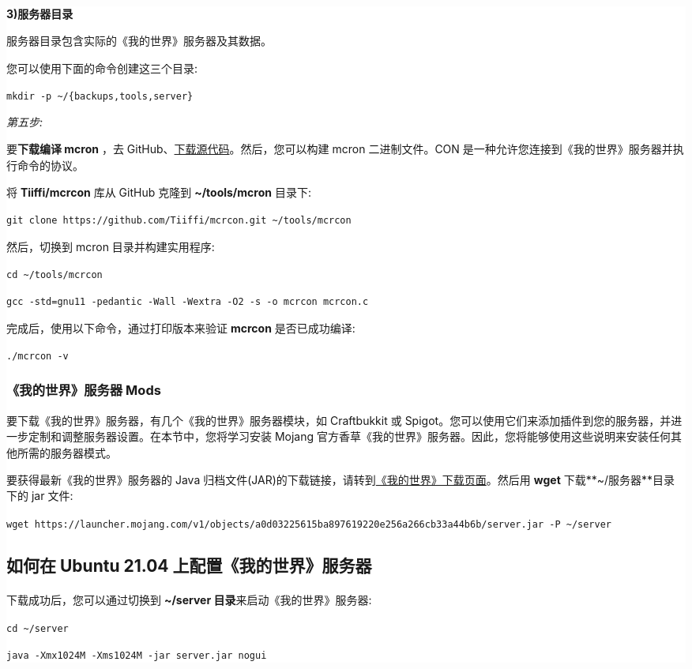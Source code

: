 **3)服务器目录**

服务器目录包含实际的《我的世界》服务器及其数据。

您可以使用下面的命令创建这三个目录:

```
mkdir -p ~/{backups,tools,server}
```

*第五步:*

要**下载编译 mcron** ，去 GitHub、[下载源代码](https://github.com/Tiiffi/mcrcon)。然后，您可以构建 mcron 二进制文件。CON 是一种允许您连接到《我的世界》服务器并执行命令的协议。

将 **Tiiffi/mcrcon** 库从 GitHub 克隆到 **~/tools/mcron** 目录下:

```
git clone https://github.com/Tiiffi/mcrcon.git ~/tools/mcrcon
```

然后，切换到 mcron 目录并构建实用程序:

```
cd ~/tools/mcrcon
```

```
gcc -std=gnu11 -pedantic -Wall -Wextra -O2 -s -o mcrcon mcrcon.c
```

完成后，使用以下命令，通过打印版本来验证 **mcrcon** 是否已成功编译:

```
./mcrcon -v
```

### **《我的世界》服务器 Mods**

要下载《我的世界》服务器，有几个《我的世界》服务器模块，如 Craftbukkit 或 Spigot。您可以使用它们来添加插件到您的服务器，并进一步定制和调整服务器设置。在本节中，您将学习安装 Mojang 官方香草《我的世界》服务器。因此，您将能够使用这些说明来安装任何其他所需的服务器模式。

要获得最新《我的世界》服务器的 Java 归档文件(JAR)的下载链接，请转到[《我的世界》下载页面](https://www.minecraft.net/en-us/download/server)。然后用 **wget** 下载**~/服务器**目录下的 jar 文件:

```
wget https://launcher.mojang.com/v1/objects/a0d03225615ba897619220e256a266cb33a44b6b/server.jar -P ~/server
```

## **如何在 Ubuntu 21.04 上配置《我的世界》服务器**

下载成功后，您可以通过切换到 **~/server 目录**来启动《我的世界》服务器:

```
cd ~/server
```

```
java -Xmx1024M -Xms1024M -jar server.jar nogui
```
